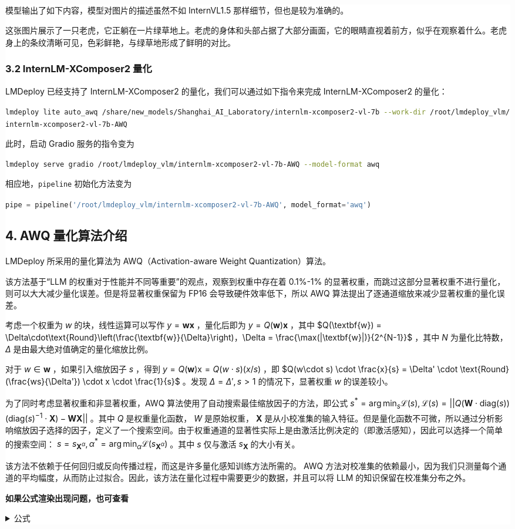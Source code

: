 模型输出了如下内容，模型对图片的描述虽然不如 InternVL1.5 那样细节，但也是较为准确的。

这张图片展示了一只老虎，它正躺在一片绿草地上。老虎的身体和头部占据了大部分画面，它的眼睛直视着前方，似乎在观察着什么。老虎身上的条纹清晰可见，色彩鲜艳，与绿草地形成了鲜明的对比。

### 3.2 InternLM-XComposer2 量化

LMDeploy 已经支持了 InternLM-XComposer2 的量化，我们可以通过如下指令来完成 InternLM-XComposer2 的量化：

```bash
lmdeploy lite auto_awq /share/new_models/Shanghai_AI_Laboratory/internlm-xcomposer2-vl-7b --work-dir /root/lmdeploy_vlm/internlm-xcomposer2-vl-7b-AWQ
```

此时，启动 Gradio 服务的指令变为

```bash
lmdeploy serve gradio /root/lmdeploy_vlm/internlm-xcomposer2-vl-7b-AWQ --model-format awq
```

相应地，`pipeline` 初始化方法变为

```python
pipe = pipeline('/root/lmdeploy_vlm/internlm-xcomposer2-vl-7b-AWQ', model_format='awq')
```

## 4. AWQ 量化算法介绍

LMDeploy 所采用的量化算法为 AWQ（Activation-aware Weight Quantization）算法。

该方法基于“LLM 的权重对于性能并不同等重要”的观点，观察到权重中存在着 0.1%-1% 的显著权重，而跳过这部分显著权重不进行量化，则可以大大减少量化误差。但是将显著权重保留为 FP16 会导致硬件效率低下，所以 AWQ 算法提出了逐通道缩放来减少显著权重的量化误差。

考虑一个权重为 $w$ 的块，线性运算可以写作 $y=\textbf{wx}$ ，量化后即为 $y = Q(\textbf{w})\textbf{x}$ ，其中 $Q(\textbf{w}) = \Delta\cdot\text{Round}\left(\frac{\textbf{w}}{\Delta}\right)，\Delta = \frac{\max(|\textbf{w}|)}{2^{N-1}}$ ，其中 $N$ 为量化比特数， $\Delta$ 是由最大绝对值确定的量化缩放比例。

对于 $w \in \textbf{w}$ ，如果引入缩放因子 $s$ ，得到 $y=Q(\textbf{w})\text{x} = Q(w\cdot s)(x / s)$ ，即 $Q(w\cdot s) \cdot \frac{x}{s} = \Delta' \cdot \text{Round}(\frac{ws}{\Delta'}) \cdot x \cdot \frac{1}{s}$ 。发现 $\Delta = \Delta', s>1$ 的情况下，显著权重 $w$ 的误差较小。

为了同时考虑显著权重和非显著权重，AWQ 算法使用了自动搜索最佳缩放因子的方法，即公式 $s^* = \arg\min_s\mathcal{L}(s), \mathcal{L}(s) = ||Q(\textbf{W}\cdot \text{diag}(s))(\text{diag}(s)^{-1} \cdot \mathbf{X}) - \textbf{WX}||$ 。其中 $Q$ 是权重量化函数， $W$ 是原始权重， $\textbf{X}$ 是从小校准集的输入特征。但是量化函数不可微，所以通过分析影响缩放因子选择的因子，定义了一个搜索空间。由于权重通道的显著性实际上是由激活比例决定的（即激活感知），因此可以选择一个简单的搜索空间： $s = s_{\textbf{X}^\alpha}, \alpha^* = \arg\min_\alpha \mathcal{L}(s_{\textbf{X}^\alpha})$ 。其中 $s$ 仅与激活 $s_{\textbf{X}}$ 的大小有关。

该方法不依赖于任何回归或反向传播过程，而这是许多量化感知训练方法所需的。 AWQ 方法对校准集的依赖最小，因为我们只测量每个通道的平均幅度，从而防止过拟合。因此，该方法在量化过程中需要更少的数据，并且可以将 LLM 的知识保留在校准集分布之外。

**如果公式渲染出现问题，也可查看**<details><summary>公式</summary></details>
